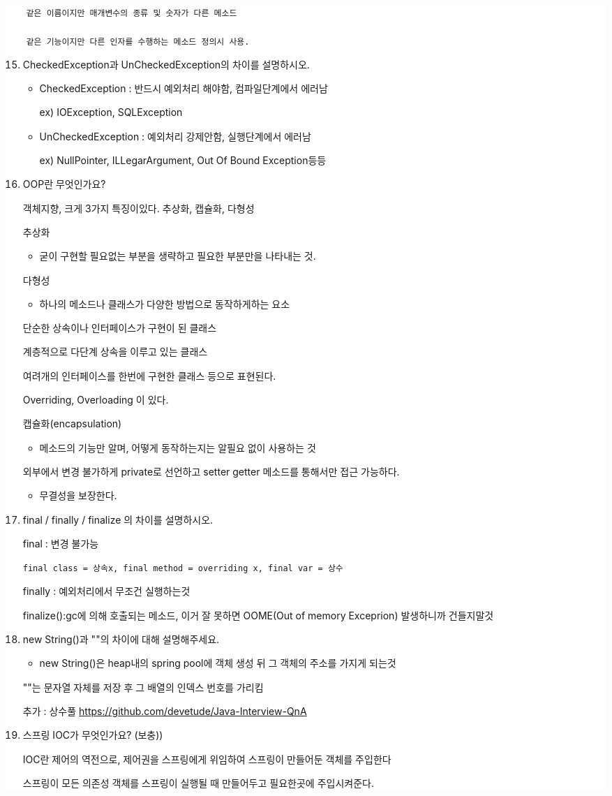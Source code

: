         같은 이름이지만 매개변수의 종류 및 숫자가 다른 메소드
        
        같은 기능이지만 다른 인자를 수행하는 메소드 정의시 사용.

15. CheckedException과 UnCheckedException의 차이를 설명하시오.

    * CheckedException : 반드시 예외처리 해야함, 컴파일단계에서 에러남
    
        ex) IOException, SQLException
        
    * UnCheckedException : 예외처리 강제안함, 실행단계에서 에러남
    
        ex) NullPointer, ILLegarArgument, Out Of Bound Exception등등
        

16. OOP란 무엇인가요?

    객체지향, 크게 3가지 특징이있다. 추상화, 캡슐화, 다형성
    
    추상화
    
    * 굳이 구현할 필요없는 부분을 생략하고 필요한 부분만을 나타내는 것.
    
    다형성
    
    * 하나의 메소드나 클래스가 다양한 방법으로 동작하게하는 요소
    
    단순한 상속이나 인터페이스가 구현이 된 클래스
    
    계층적으로 다단계 상속을 이루고 있는 클래스
    
    여려개의 인터페이스를 한번에 구현한 클래스 등으로 표현된다.
    
    Overriding, Overloading 이 있다.
    
    캡슐화(encapsulation)
    
    * 메소드의 기능만 알며, 어떻게 동작하는지는 알필요 없이 사용하는 것
    
    외부에서 변경 불가하게 private로 선언하고 setter getter 메소드를 통해서만 접근 가능하다.
    
    * 무결성을 보장한다.

17. final / finally / finalize 의 차이를 설명하시오.

    final : 변경 불가능
    
        final class = 상속x, final method = overriding x, final var = 상수
        
    finally : 예외처리에서 무조건 실행하는것
    
    finalize():gc에 의해 호출되는 메소드, 이거 잘 못하면 OOME(Out of memory Exceprion) 발생하니까 건들지말것

18. new String()과 ""의 차이에 대해 설명해주세요.

    * new String()은 heap내의 spring pool에 객체 생성 뒤 그 객체의 주소를 가지게 되는것 
    
    ""는 문자열 자체를 저장 후 그 배열의 인덱스 번호를 가리킴 
    
    추가 : 상수풀 https://github.com/devetude/Java-Interview-QnA

19. 스프링 IOC가 무엇인가요? (보충))

    IOC란 제어의 역전으로, 제어권을 스프링에게 위임하여 스프링이 만들어둔 객체를 주입한다
    
    스프링이 모든 의존성 객체를 스프링이 실행될 때 만들어두고 필요한곳에 주입시켜준다. 
    